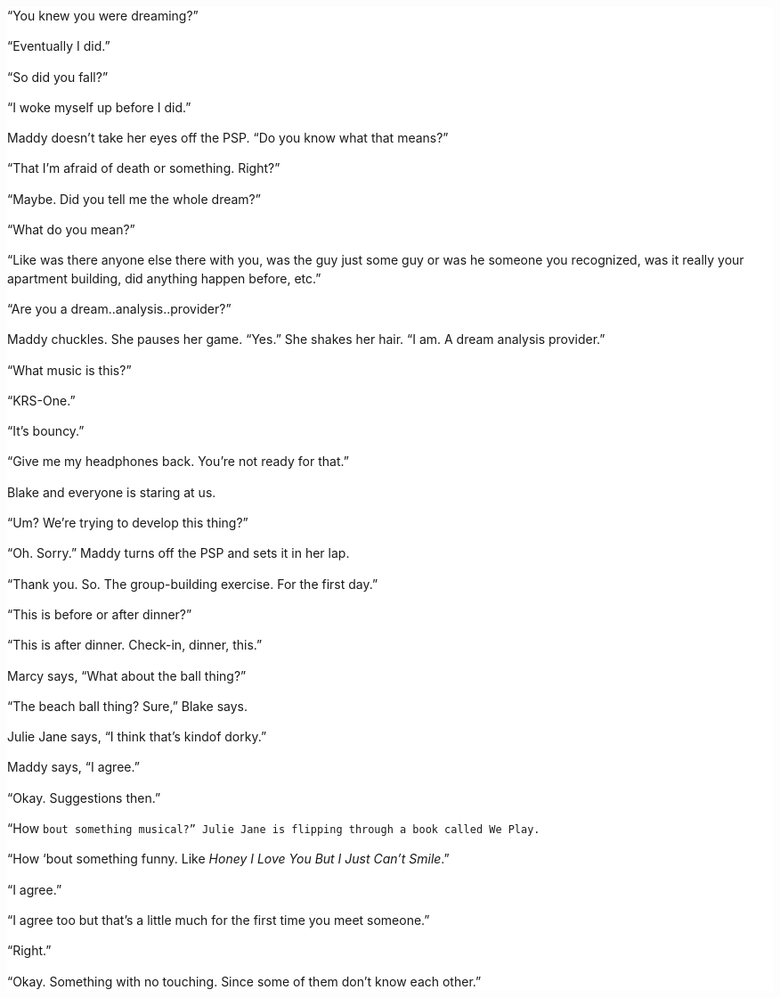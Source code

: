 “You knew you were dreaming?”

“Eventually I did.”

“So did you fall?”

“I woke myself up before I did.”

Maddy doesn’t take her eyes off the PSP. “Do you know what that means?”

“That I’m afraid of death or something. Right?”

“Maybe. Did you tell me the whole dream?”

“What do you mean?”

“Like was there anyone else there with you, was the guy just some guy or was he someone you recognized, was it really your apartment building, did anything happen before, etc.”

“Are you a dream..analysis..provider?”

Maddy chuckles. She pauses her game. “Yes.” She shakes her hair. “I am. A dream analysis provider.”

“What music is this?”

“KRS-One.”

“It’s bouncy.”

“Give me my headphones back. You’re not ready for that.”

Blake and everyone is staring at us.

“Um? We’re trying to develop this thing?”

“Oh. Sorry.” Maddy turns off the PSP and sets it in her lap.

“Thank you. So. The group-building exercise. For the first day.”

“This is before or after dinner?”

“This is after dinner. Check-in, dinner, this.”

Marcy says, “What about the ball thing?”

“The beach ball thing? Sure,” Blake says.

Julie Jane says, “I think that’s kindof dorky.”

Maddy says, “I agree.”

“Okay. Suggestions then.”

“How `bout something musical?” Julie Jane is flipping through a book called We Play.`

“How ‘bout something funny. Like *Honey I Love You But I Just Can’t Smile*.”

“I agree.”

“I agree too but that’s a little much for the first time you meet someone.”

“Right.”

“Okay. Something with no touching. Since some of them don’t know each other.”

